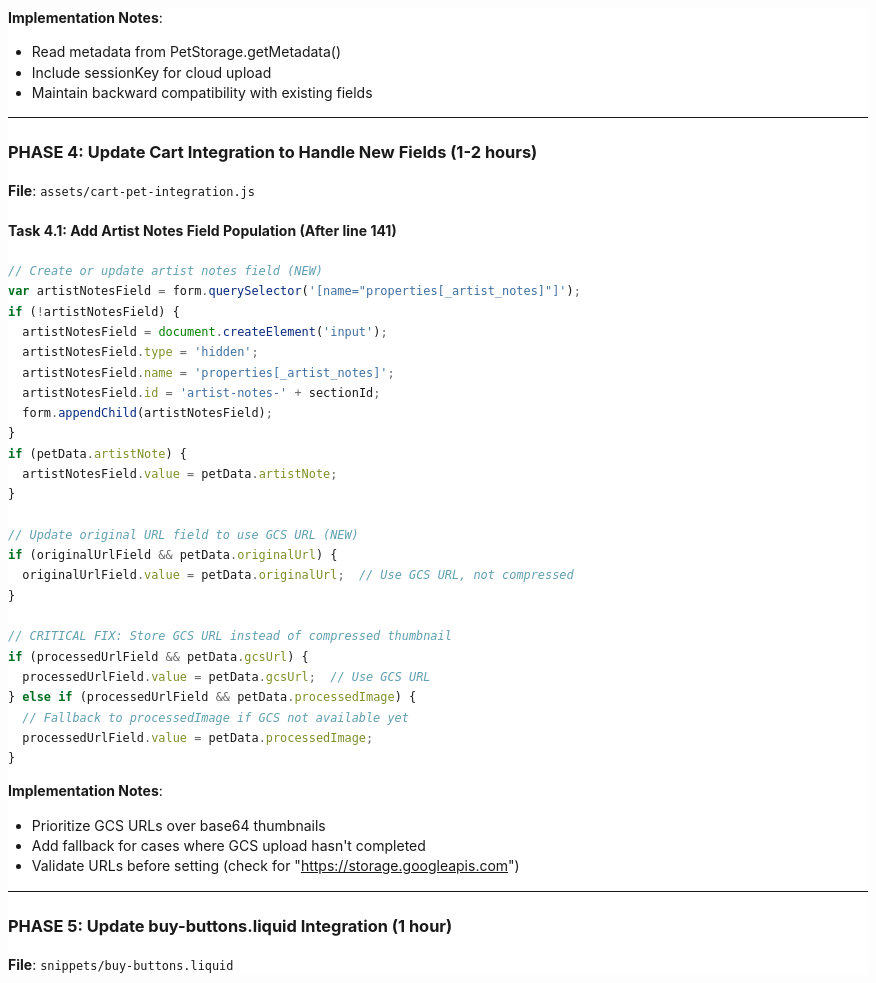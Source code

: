 **Implementation Notes**:
- Read metadata from PetStorage.getMetadata()
- Include sessionKey for cloud upload
- Maintain backward compatibility with existing fields

---

### PHASE 4: Update Cart Integration to Handle New Fields (1-2 hours)

**File**: `assets/cart-pet-integration.js`

#### Task 4.1: Add Artist Notes Field Population (After line 141)
```javascript
// Create or update artist notes field (NEW)
var artistNotesField = form.querySelector('[name="properties[_artist_notes]"]');
if (!artistNotesField) {
  artistNotesField = document.createElement('input');
  artistNotesField.type = 'hidden';
  artistNotesField.name = 'properties[_artist_notes]';
  artistNotesField.id = 'artist-notes-' + sectionId;
  form.appendChild(artistNotesField);
}
if (petData.artistNote) {
  artistNotesField.value = petData.artistNote;
}

// Update original URL field to use GCS URL (NEW)
if (originalUrlField && petData.originalUrl) {
  originalUrlField.value = petData.originalUrl;  // Use GCS URL, not compressed
}

// CRITICAL FIX: Store GCS URL instead of compressed thumbnail
if (processedUrlField && petData.gcsUrl) {
  processedUrlField.value = petData.gcsUrl;  // Use GCS URL
} else if (processedUrlField && petData.processedImage) {
  // Fallback to processedImage if GCS not available yet
  processedUrlField.value = petData.processedImage;
}
```

**Implementation Notes**:
- Prioritize GCS URLs over base64 thumbnails
- Add fallback for cases where GCS upload hasn't completed
- Validate URLs before setting (check for "https://storage.googleapis.com")

---

### PHASE 5: Update buy-buttons.liquid Integration (1 hour)

**File**: `snippets/buy-buttons.liquid`
